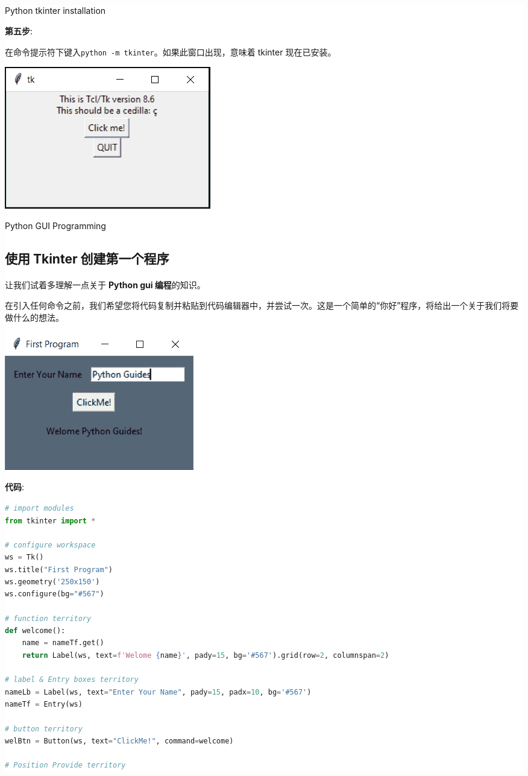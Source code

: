 Python tkinter installation

**第五步**:

在命令提示符下键入`python -m tkinter`。如果此窗口出现，意味着 tkinter 现在已安装。

![Python GUI Programming (Tkinter) quick check](img/906204da07a7a1c85eb9ec6816c76177.png "python gui programming using tkinter quick check 1")

Python GUI Programming

## 使用 Tkinter 创建第一个程序

让我们试着多理解一点关于 **Python gui 编程**的知识。

在引入任何命令之前，我们希望您将代码复制并粘贴到代码编辑器中，并尝试一次。这是一个简单的“你好”程序，将给出一个关于我们将要做什么的想法。

![python guides images\tkinter\Python GUI Programming (Tkinter) first program.png](img/8fa8f467a5bf430dc432bc57355c3b78.png "Python GUI Programming Tkinter first program")

**代码**:

```py
# import modules
from tkinter import *

# configure workspace
ws = Tk()
ws.title("First Program")
ws.geometry('250x150')
ws.configure(bg="#567")

# function territory
def welcome():
    name = nameTf.get()
    return Label(ws, text=f'Welome {name}', pady=15, bg='#567').grid(row=2, columnspan=2)

# label & Entry boxes territory
nameLb = Label(ws, text="Enter Your Name", pady=15, padx=10, bg='#567')
nameTf = Entry(ws)

# button territory
welBtn = Button(ws, text="ClickMe!", command=welcome)

# Position Provide territory
```